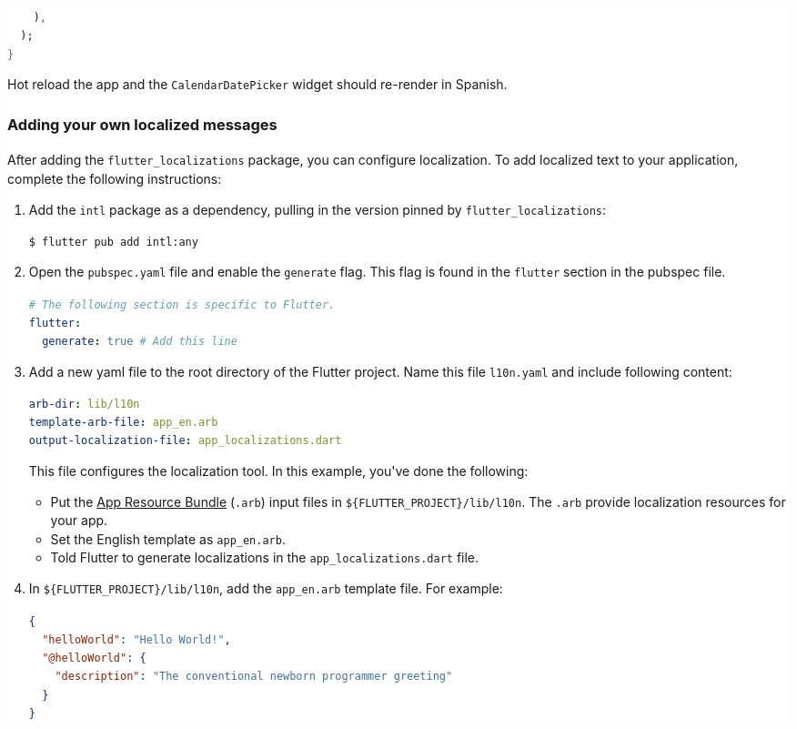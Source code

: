 ```dart
    ),
  );
}
```

Hot reload the app and the `CalendarDatePicker`
widget should re-render in Spanish.

<a id="adding-localized-messages"></a>
### Adding your own localized messages

After adding the `flutter_localizations` package,
you can configure localization.
To add localized text to your application,
complete the following instructions:

1. Add the `intl` package as a dependency, pulling
   in the version pinned by `flutter_localizations`:

   ```console
   $ flutter pub add intl:any
   ```

2. Open the `pubspec.yaml` file and enable the `generate` flag. 
   This flag is found in the `flutter` section in the pubspec file.

   <?code-excerpt "gen_l10n_example/pubspec.yaml (Generate)"?>
   ```yaml
   # The following section is specific to Flutter.
   flutter:
     generate: true # Add this line
   ```

3. Add a new yaml file to the root directory of the Flutter project.
   Name this file `l10n.yaml` and include following content:

   <?code-excerpt "gen_l10n_example/l10n.yaml"?>
   ```yaml
   arb-dir: lib/l10n
   template-arb-file: app_en.arb
   output-localization-file: app_localizations.dart
   ```

   This file configures the localization tool.
   In this example, you've done the following:
   
   * Put the [App Resource Bundle][] (`.arb`) input files in
     `${FLUTTER_PROJECT}/lib/l10n`.
     The `.arb` provide localization resources for your app. 
   * Set the English template as `app_en.arb`.
   * Told Flutter to generate localizations in the
     `app_localizations.dart` file.

4. In `${FLUTTER_PROJECT}/lib/l10n`,
   add the `app_en.arb` template file. For example:

   <?code-excerpt "gen_l10n_example/lib/l10n/app_en.arb" take="5" replace="/},/}\n}/g"?>
   ```json
   {
     "helloWorld": "Hello World!",
     "@helloWorld": {
       "description": "The conventional newborn programmer greeting"
     }
   }
   ```


[`gen_l10n_example`]: {{site.repo.this}}/tree/{{site.branch}}/examples/internationalization/gen_l10n_example
[`scriptCode`]: {{site.api}}/flutter/package-intl_locale/Locale/scriptCode.html
[language-count]: {{site.api}}/flutter/flutter_localizations/GlobalMaterialLocalizations-class.html
[App Resource Bundle]: {{site.github}}/google/app-resource-bundle
[`gen_l10n_example`]: {{site.repo.this}}/tree/{{site.branch}}/examples/internationalization/gen_l10n_example
[`MaterialApp.onGenerateTitle`]: {{site.api}}/flutter/material/MaterialApp/onGenerateTitle.html
[arb-editor extension]: https://marketplace.visualstudio.com/items?itemName=Google.arb-editor
[`DateFormat`]: {{site.api}}/flutter/intl/DateFormat-class.html
[`Localizations`]: {{site.api}}/flutter/widgets/WidgetsApp/supportedLocales.html
[`Locale`]: {{site.api}}/flutter/dart-ui/Locale-class.html
[`WidgetsApp`]: {{site.api}}/flutter/widgets/WidgetsApp-class.html
[widgets-global]: {{site.api}}/flutter/flutter_localizations/GlobalWidgetsLocalizations-class.html
[`languageCode`]: {{site.api}}/flutter/dart-ui/Locale/languageCode.html
[`localeResolutionCallback`]: {{site.api}}/flutter/widgets/LocaleResolutionCallback.html
[`supportedLocales`]: {{site.api}}/flutter/material/MaterialApp/supportedLocales.html
[`InheritedWidget`]: {{site.api}}/flutter/widgets/InheritedWidget-class.html
[`load()`]: {{site.api}}/flutter/widgets/LocalizationsDelegate/load.html
[`LocalizationsDelegate`]: {{site.api}}/flutter/widgets/LocalizationsDelegate-class.html
[`Localizations.of(context,type)`]: {{site.api}}/flutter/widgets/Localizations/of.html
[`MaterialApp`]: {{site.api}}/flutter/material/MaterialApp-class.html
[`MaterialLocalizations`]: {{site.api}}/flutter/material/MaterialLocalizations-class.html
[an example]: {{site.repo.this}}/tree/{{site.branch}}/examples/internationalization/minimal
[`intl`]: {{site.pub-pkg}}/intl
[`Intl.message()`]: {{site.pub-api}}/intl/latest/intl/Intl/message.html
[`add_language`]: {{site.repo.this}}/tree/{{site.branch}}/examples/internationalization/add_language/lib/main.dart
[flutter_localizations README]: {{site.repo.flutter}}/blob/master/packages/flutter_localizations/lib/src/l10n/README.md
[`GlobalMaterialLocalizations`]: {{site.api}}/flutter/flutter_localizations/GlobalMaterialLocalizations-class.html
[`SynchronousFuture`]: {{site.api}}/flutter/foundation/SynchronousFuture-class.html
[`intl_example`]: {{site.repo.this}}/tree/{{site.branch}}/examples/internationalization/intl_example
[`minimal`]: {{site.repo.this}}/tree/{{site.branch}}/examples/internationalization/minimal